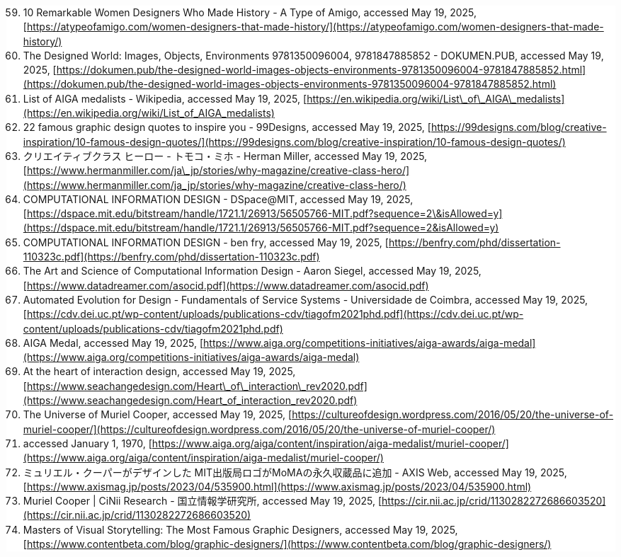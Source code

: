 59. 10 Remarkable Women Designers Who Made History \- A Type of Amigo, accessed May 19, 2025, [https://atypeofamigo.com/women-designers-that-made-history/](https://atypeofamigo.com/women-designers-that-made-history/)  
60. The Designed World: Images, Objects, Environments 9781350096004, 9781847885852 \- DOKUMEN.PUB, accessed May 19, 2025, [https://dokumen.pub/the-designed-world-images-objects-environments-9781350096004-9781847885852.html](https://dokumen.pub/the-designed-world-images-objects-environments-9781350096004-9781847885852.html)  
61. List of AIGA medalists \- Wikipedia, accessed May 19, 2025, [https://en.wikipedia.org/wiki/List\_of\_AIGA\_medalists](https://en.wikipedia.org/wiki/List_of_AIGA_medalists)  
62. 22 famous graphic design quotes to inspire you \- 99Designs, accessed May 19, 2025, [https://99designs.com/blog/creative-inspiration/10-famous-design-quotes/](https://99designs.com/blog/creative-inspiration/10-famous-design-quotes/)  
63. クリエイティブクラス ヒーロー \- トモコ・ミホ \- Herman Miller, accessed May 19, 2025, [https://www.hermanmiller.com/ja\_jp/stories/why-magazine/creative-class-hero/](https://www.hermanmiller.com/ja_jp/stories/why-magazine/creative-class-hero/)  
64. COMPUTATIONAL INFORMATION DESIGN \- DSpace@MIT, accessed May 19, 2025, [https://dspace.mit.edu/bitstream/handle/1721.1/26913/56505766-MIT.pdf?sequence=2\&isAllowed=y](https://dspace.mit.edu/bitstream/handle/1721.1/26913/56505766-MIT.pdf?sequence=2&isAllowed=y)  
65. COMPUTATIONAL INFORMATION DESIGN \- ben fry, accessed May 19, 2025, [https://benfry.com/phd/dissertation-110323c.pdf](https://benfry.com/phd/dissertation-110323c.pdf)  
66. The Art and Science of Computational Information Design \- Aaron Siegel, accessed May 19, 2025, [https://www.datadreamer.com/asocid.pdf](https://www.datadreamer.com/asocid.pdf)  
67. Automated Evolution for Design \- Fundamentals of Service Systems \- Universidade de Coimbra, accessed May 19, 2025, [https://cdv.dei.uc.pt/wp-content/uploads/publications-cdv/tiagofm2021phd.pdf](https://cdv.dei.uc.pt/wp-content/uploads/publications-cdv/tiagofm2021phd.pdf)  
68. AIGA Medal, accessed May 19, 2025, [https://www.aiga.org/competitions-initiatives/aiga-awards/aiga-medal](https://www.aiga.org/competitions-initiatives/aiga-awards/aiga-medal)  
69. At the heart of interaction design, accessed May 19, 2025, [https://www.seachangedesign.com/Heart\_of\_interaction\_rev2020.pdf](https://www.seachangedesign.com/Heart_of_interaction_rev2020.pdf)  
70. The Universe of Muriel Cooper, accessed May 19, 2025, [https://cultureofdesign.wordpress.com/2016/05/20/the-universe-of-muriel-cooper/](https://cultureofdesign.wordpress.com/2016/05/20/the-universe-of-muriel-cooper/)  
71. accessed January 1, 1970, [https://www.aiga.org/aiga/content/inspiration/aiga-medalist/muriel-cooper/](https://www.aiga.org/aiga/content/inspiration/aiga-medalist/muriel-cooper/)  
72. ミュリエル・クーパーがデザインした MIT出版局ロゴがMoMAの永久収蔵品に追加 \- AXIS Web, accessed May 19, 2025, [https://www.axismag.jp/posts/2023/04/535900.html](https://www.axismag.jp/posts/2023/04/535900.html)  
73. Muriel Cooper | CiNii Research \- 国立情報学研究所, accessed May 19, 2025, [https://cir.nii.ac.jp/crid/1130282272686603520](https://cir.nii.ac.jp/crid/1130282272686603520)  
74. Masters of Visual Storytelling: The Most Famous Graphic Designers, accessed May 19, 2025, [https://www.contentbeta.com/blog/graphic-designers/](https://www.contentbeta.com/blog/graphic-designers/)
